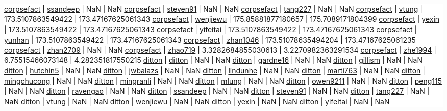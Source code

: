 [corpsefact](http://goldironhack-corpsefact-2016.herokuapp.com) | [ssandeep](http://goldironhack-ssandeep-2016.herokuapp.com) | NaN | NaN
[corpsefact](http://goldironhack-corpsefact-2016.herokuapp.com) | [steven91](http://goldironhack-steven91-2016.herokuapp.com) | NaN | NaN
[corpsefact](http://goldironhack-corpsefact-2016.herokuapp.com) | [tang227](http://goldironhack-tang227-2016.herokuapp.com) | NaN | NaN
[corpsefact](http://goldironhack-corpsefact-2016.herokuapp.com) | [vtung](http://goldironhack-vtung-2016.herokuapp.com) | 173.5107863549422 | 173.47167625061343
[corpsefact](http://goldironhack-corpsefact-2016.herokuapp.com) | [wenjiewu](http://goldironhack-wenjiewu-2016.herokuapp.com) | 175.85881877180657 | 175.7089171804399
[corpsefact](http://goldironhack-corpsefact-2016.herokuapp.com) | [yexin](http://goldironhack-yexin-2016.herokuapp.com) | 173.5107863549422 | 173.47167625061343
[corpsefact](http://goldironhack-corpsefact-2016.herokuapp.com) | [yifeitai](http://goldironhack-yifeitai-2016.herokuapp.com) | 173.5107863549422 | 173.47167625061343
[corpsefact](http://goldironhack-corpsefact-2016.herokuapp.com) | [yunhan](http://goldironhack-yunhan-2016.herokuapp.com) | 173.5107863549422 | 173.47167625061343
[corpsefact](http://goldironhack-corpsefact-2016.herokuapp.com) | [zhan1046](http://goldironhack-zhan1046-2016.herokuapp.com) | 173.51078635494204 | 173.47167625061235
[corpsefact](http://goldironhack-corpsefact-2016.herokuapp.com) | [zhan2709](http://goldironhack-zhan2709-2016.herokuapp.com) | NaN | NaN
[corpsefact](http://goldironhack-corpsefact-2016.herokuapp.com) | [zhao719](http://goldironhack-zhao719-2016.herokuapp.com) | 3.3282684855030613 | 3.2270982363291534
[corpsefact](http://goldironhack-corpsefact-2016.herokuapp.com) | [zhe1994](http://goldironhack-zhe1994-2016.herokuapp.com) | 6.75515466073148 | 4.282351817550215
[ditton](http://goldironhack-ditton-2016.herokuapp.com) | [ditton](http://goldironhack-ditton-2016.herokuapp.com) | NaN | NaN
[ditton](http://goldironhack-ditton-2016.herokuapp.com) | [gardne16](http://goldironhack-gardne16-2016.herokuapp.com) | NaN | NaN
[ditton](http://goldironhack-ditton-2016.herokuapp.com) | [gillism](http://goldironhack-gillism-2016.herokuapp.com) | NaN | NaN
[ditton](http://goldironhack-ditton-2016.herokuapp.com) | [hutchin5](http://goldironhack-hutchin5-2016.herokuapp.com) | NaN | NaN
[ditton](http://goldironhack-ditton-2016.herokuapp.com) | [jwbalazs](http://goldironhack-jwbalazs-2016.herokuapp.com) | NaN | NaN
[ditton](http://goldironhack-ditton-2016.herokuapp.com) | [lindunhe](http://goldironhack-lindunhe-2016.herokuapp.com) | NaN | NaN
[ditton](http://goldironhack-ditton-2016.herokuapp.com) | [marti763](http://goldironhack-marti763-2016.herokuapp.com) | NaN | NaN
[ditton](http://goldironhack-ditton-2016.herokuapp.com) | [mingchucong](http://goldironhack-mingchucong-2016.herokuapp.com) | NaN | NaN
[ditton](http://goldironhack-ditton-2016.herokuapp.com) | [mingranli](http://goldironhack-mingranli-2016.herokuapp.com) | NaN | NaN
[ditton](http://goldironhack-ditton-2016.herokuapp.com) | [mlung](http://goldironhack-mlung-2016.herokuapp.com) | NaN | NaN
[ditton](http://goldironhack-ditton-2016.herokuapp.com) | [owen9211](http://goldironhack-owen9211-2016.herokuapp.com) | NaN | NaN
[ditton](http://goldironhack-ditton-2016.herokuapp.com) | [peng115](http://goldironhack-peng115-2016.herokuapp.com) | NaN | NaN
[ditton](http://goldironhack-ditton-2016.herokuapp.com) | [ravengao](http://goldironhack-ravengao-2016.herokuapp.com) | NaN | NaN
[ditton](http://goldironhack-ditton-2016.herokuapp.com) | [ssandeep](http://goldironhack-ssandeep-2016.herokuapp.com) | NaN | NaN
[ditton](http://goldironhack-ditton-2016.herokuapp.com) | [steven91](http://goldironhack-steven91-2016.herokuapp.com) | NaN | NaN
[ditton](http://goldironhack-ditton-2016.herokuapp.com) | [tang227](http://goldironhack-tang227-2016.herokuapp.com) | NaN | NaN
[ditton](http://goldironhack-ditton-2016.herokuapp.com) | [vtung](http://goldironhack-vtung-2016.herokuapp.com) | NaN | NaN
[ditton](http://goldironhack-ditton-2016.herokuapp.com) | [wenjiewu](http://goldironhack-wenjiewu-2016.herokuapp.com) | NaN | NaN
[ditton](http://goldironhack-ditton-2016.herokuapp.com) | [yexin](http://goldironhack-yexin-2016.herokuapp.com) | NaN | NaN
[ditton](http://goldironhack-ditton-2016.herokuapp.com) | [yifeitai](http://goldironhack-yifeitai-2016.herokuapp.com) | NaN | NaN